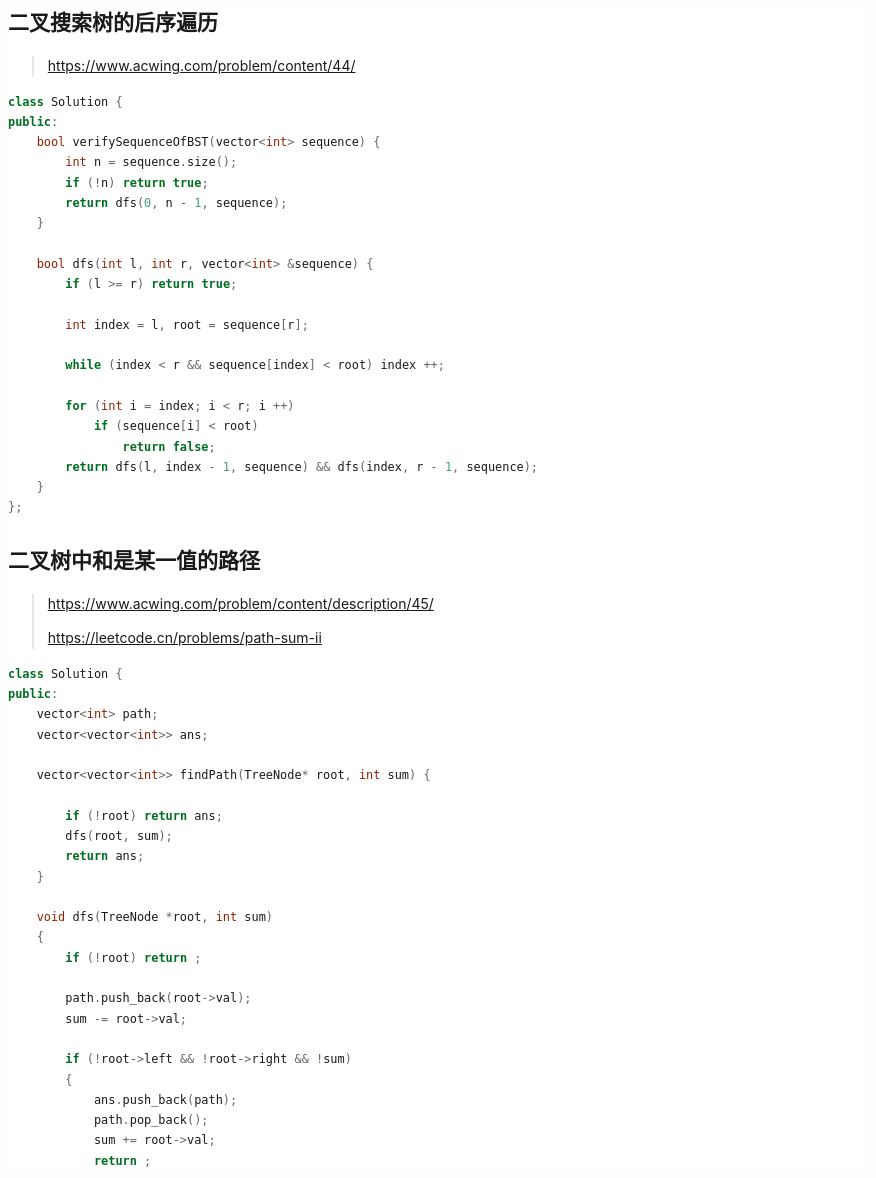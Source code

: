 



## 二叉搜索树的后序遍历

> https://www.acwing.com/problem/content/44/



```cpp
class Solution {
public:
    bool verifySequenceOfBST(vector<int> sequence) {
        int n = sequence.size();
        if (!n) return true;
        return dfs(0, n - 1, sequence);
    }
    
    bool dfs(int l, int r, vector<int> &sequence) {
        if (l >= r) return true;
        
        int index = l, root = sequence[r];
        
        while (index < r && sequence[index] < root) index ++;
        
        for (int i = index; i < r; i ++)
            if (sequence[i] < root)
                return false;
        return dfs(l, index - 1, sequence) && dfs(index, r - 1, sequence);
    }
};
```



## 二叉树中和是某一值的路径

> https://www.acwing.com/problem/content/description/45/
>
> https://leetcode.cn/problems/path-sum-ii

```cpp
class Solution {
public:
    vector<int> path;
    vector<vector<int>> ans;
    
    vector<vector<int>> findPath(TreeNode* root, int sum) {
        
        if (!root) return ans;
        dfs(root, sum);
        return ans;
    }
    
    void dfs(TreeNode *root, int sum)
    {
        if (!root) return ;
        
        path.push_back(root->val);
        sum -= root->val;
        
        if (!root->left && !root->right && !sum)
        {
            ans.push_back(path);
            path.pop_back();
            sum += root->val;
            return ;
```